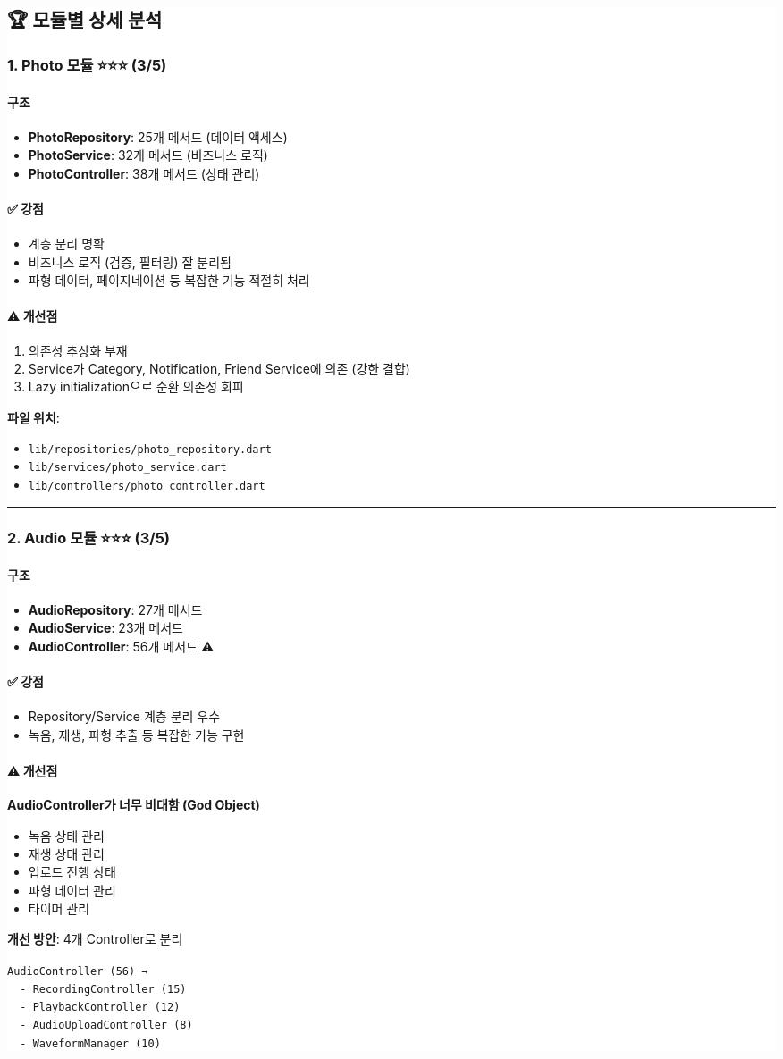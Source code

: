 
## 🏆 모듈별 상세 분석

### 1. Photo 모듈 ⭐⭐⭐ (3/5)

#### 구조
- **PhotoRepository**: 25개 메서드 (데이터 액세스)
- **PhotoService**: 32개 메서드 (비즈니스 로직)
- **PhotoController**: 38개 메서드 (상태 관리)

#### ✅ 강점
- 계층 분리 명확
- 비즈니스 로직 (검증, 필터링) 잘 분리됨
- 파형 데이터, 페이지네이션 등 복잡한 기능 적절히 처리

#### ⚠️ 개선점
1. 의존성 추상화 부재
2. Service가 Category, Notification, Friend Service에 의존 (강한 결합)
3. Lazy initialization으로 순환 의존성 회피

**파일 위치**:
- `lib/repositories/photo_repository.dart`
- `lib/services/photo_service.dart`
- `lib/controllers/photo_controller.dart`

---

### 2. Audio 모듈 ⭐⭐⭐ (3/5)

#### 구조
- **AudioRepository**: 27개 메서드
- **AudioService**: 23개 메서드
- **AudioController**: 56개 메서드 ⚠️

#### ✅ 강점
- Repository/Service 계층 분리 우수
- 녹음, 재생, 파형 추출 등 복잡한 기능 구현

#### ⚠️ 개선점
**AudioController가 너무 비대함 (God Object)**
- 녹음 상태 관리
- 재생 상태 관리
- 업로드 진행 상태
- 파형 데이터 관리
- 타이머 관리

**개선 방안**: 4개 Controller로 분리
```
AudioController (56) →
  - RecordingController (15)
  - PlaybackController (12)
  - AudioUploadController (8)
  - WaveformManager (10)
```
